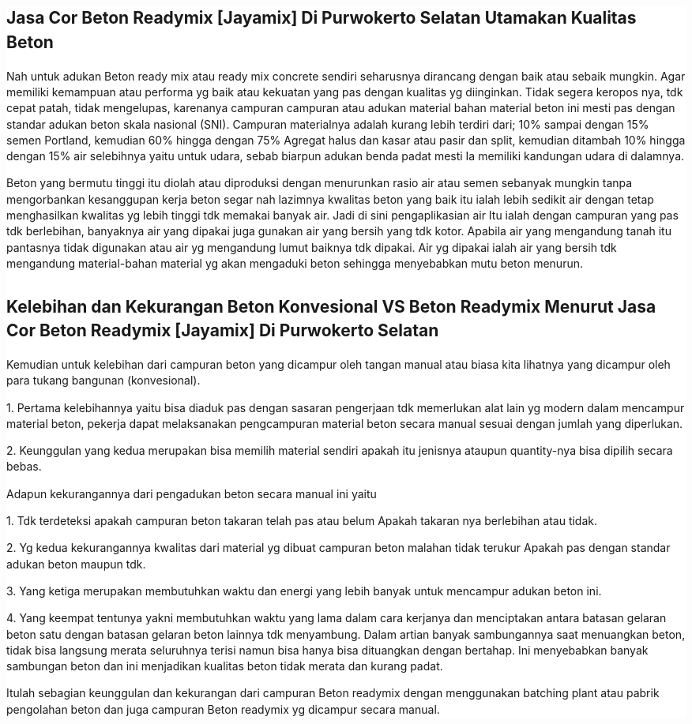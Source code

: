 ## Jasa Cor Beton Readymix \[Jayamix\] Di Purwokerto Selatan Utamakan Kualitas Beton

Nah untuk adukan Beton ready mix atau ready mix concrete sendiri seharusnya dirancang dengan baik atau sebaik mungkin. Agar memiliki kemampuan atau performa yg baik atau kekuatan yang pas dengan kualitas yg diinginkan. Tidak segera keropos nya, tdk cepat patah, tidak mengelupas, karenanya campuran campuran atau adukan material bahan material beton ini mesti pas dengan standar adukan beton skala nasional (SNI). Campuran materialnya adalah kurang lebih terdiri dari; 10% sampai dengan 15% semen Portland, kemudian 60% hingga dengan 75% Agregat halus dan kasar atau pasir dan split, kemudian ditambah 10% hingga dengan 15% air selebihnya yaitu untuk udara, sebab biarpun adukan benda padat mesti Ia memiliki kandungan udara di dalamnya.

Beton yang bermutu tinggi itu diolah atau diproduksi dengan menurunkan rasio air atau semen sebanyak mungkin tanpa mengorbankan kesanggupan kerja beton segar nah lazimnya kwalitas beton yang baik itu ialah lebih sedikit air dengan tetap menghasilkan kwalitas yg lebih tinggi tdk memakai banyak air. Jadi di sini pengaplikasian air Itu ialah dengan campuran yang pas tdk berlebihan, banyaknya air yang dipakai juga gunakan air yang bersih yang tdk kotor. Apabila air yang mengandung tanah itu pantasnya tidak digunakan atau air yg mengandung lumut baiknya tdk dipakai. Air yg dipakai ialah air yang bersih tdk mengandung material-bahan material yg akan mengaduki beton sehingga menyebabkan mutu beton menurun.

## Kelebihan dan Kekurangan Beton Konvesional VS Beton Readymix Menurut Jasa Cor Beton Readymix \[Jayamix\] Di Purwokerto Selatan

Kemudian untuk kelebihan dari campuran beton yang dicampur oleh tangan manual atau biasa kita lihatnya yang dicampur oleh para tukang bangunan (konvesional).

1\. Pertama kelebihannya yaitu bisa diaduk pas dengan sasaran pengerjaan tdk memerlukan alat lain yg modern dalam mencampur material beton, pekerja dapat melaksanakan pengcampuran material beton secara manual sesuai dengan jumlah yang diperlukan.

2\. Keunggulan yang kedua merupakan bisa memilih material sendiri apakah itu jenisnya ataupun quantity-nya bisa dipilih secara bebas.

Adapun kekurangannya dari pengadukan beton secara manual ini yaitu

1\. Tdk terdeteksi apakah campuran beton takaran telah pas atau belum Apakah takaran nya berlebihan atau tidak.

2\. Yg kedua kekurangannya kwalitas dari material yg dibuat campuran beton malahan tidak terukur Apakah pas dengan standar adukan beton maupun tdk.

3\. Yang ketiga merupakan membutuhkan waktu dan energi yang lebih banyak untuk mencampur adukan beton ini.

4\. Yang keempat tentunya yakni membutuhkan waktu yang lama dalam cara kerjanya dan menciptakan antara batasan gelaran beton satu dengan batasan gelaran beton lainnya tdk menyambung. Dalam artian banyak sambungannya saat menuangkan beton, tidak bisa langsung merata seluruhnya terisi namun bisa hanya bisa dituangkan dengan bertahap. Ini menyebabkan banyak sambungan beton dan ini menjadikan kualitas beton tidak merata dan kurang padat.

Itulah sebagian keunggulan dan kekurangan dari campuran Beton readymix dengan menggunakan batching plant atau pabrik pengolahan beton dan juga campuran Beton readymix yg dicampur secara manual.
